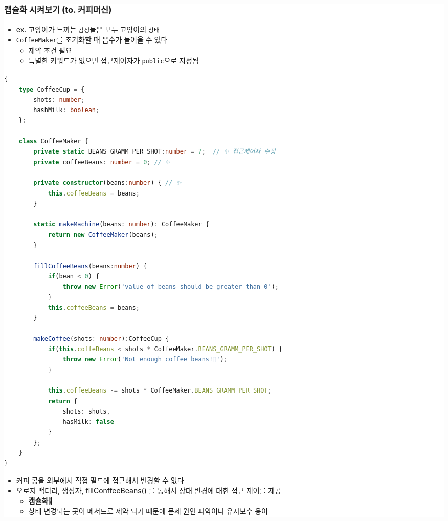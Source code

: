 
### 캡슐화 시켜보기 (to. 커피머신)
- ex. 고양이가 느끼는 `감정`들은 모두 고양이의 `상태`
- `CoffeeMaker`를 초기화할 때 음수가 들어올 수 있다
	- 제약 조건 필요
	- 특별한 키워드가 없으면 접근제어자가 `public`으로 지정됨

```typescript
{
	type CoffeeCup = {
		shots: number;
		hashMilk: boolean;
	};

	class CoffeeMaker {
		private static BEANS_GRAMM_PER_SHOT:number = 7;  // ✨ 접근제어자 수정
		private coffeeBeans: number = 0; // ✨

		private constructor(beans:number) { // ✨
			this.coffeeBeans = beans;
		}

		static makeMachine(beans: number): CoffeeMaker {
			return new CoffeeMaker(beans);
		}

		fillCoffeeBeans(beans:number) {
			if(bean < 0) {
				throw new Error('value of beans should be greater than 0');
			}
			this.coffeeBeans = beans;
		}
		
		makeCoffee(shots: number):CoffeeCup {
			if(this.coffeBeans < shots * CoffeeMaker.BEANS_GRAMM_PER_SHOT) {
				throw new Error('Not enough coffee beans!🫘');
			}
	
			this.coffeeBeans -= shots * CoffeeMaker.BEANS_GRAMM_PER_SHOT;
			return {
				shots: shots,
				hasMilk: false
			}
		};
	}	
}

```
- 커피 콩을 외부에서 직접 필드에 접근해서 변경할 수 없다 
- 오로지 팩터리, 생성자, fillConffeeBeans() 를 통해서 상태 변경에 대한 접근 제어를 제공
	- **캡슐화**💊
	- 상태 변경되는 곳이 메서드로 제약 되기 때문에 문제 원인 파악이나 유지보수 용이
